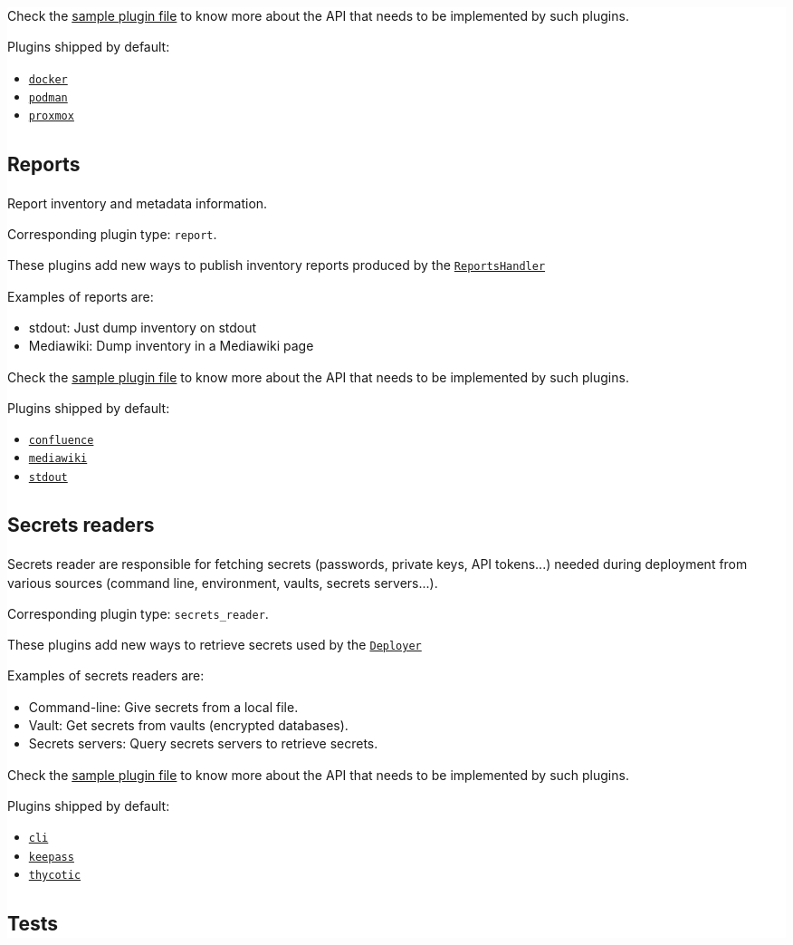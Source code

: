 Check the [sample plugin file](../lib/hybrid_platforms_conductor/hpc_plugins/provisioner/my_provisioner.rb.sample) to know more about the API that needs to be implemented by such plugins.

Plugins shipped by default:
* [`docker`](plugins/provisioner/docker.md)
* [`podman`](plugins/provisioner/podman.md)
* [`proxmox`](plugins/provisioner/proxmox.md)

<a name="report"></a>
## Reports

Report inventory and metadata information.

Corresponding plugin type: `report`.

These plugins add new ways to publish inventory reports produced by the [`ReportsHandler`](../lib/hybrid_platforms_conductor/reports_handler.rb)

Examples of reports are:
* stdout: Just dump inventory on stdout
* Mediawiki: Dump inventory in a Mediawiki page

Check the [sample plugin file](../lib/hybrid_platforms_conductor/hpc_plugins/report/my_report_plugin.rb.sample) to know more about the API that needs to be implemented by such plugins.

Plugins shipped by default:
* [`confluence`](plugins/report/confluence.md)
* [`mediawiki`](plugins/report/mediawiki.md)
* [`stdout`](plugins/report/stdout.md)

<a name="secrets_reader"></a>
## Secrets readers

Secrets reader are responsible for fetching secrets (passwords, private keys, API tokens...) needed during deployment from various sources (command line, environment, vaults, secrets servers...).

Corresponding plugin type: `secrets_reader`.

These plugins add new ways to retrieve secrets used by the [`Deployer`](../lib/hybrid_platforms_conductor/deployer.rb)

Examples of secrets readers are:
* Command-line: Give secrets from a local file.
* Vault: Get secrets from vaults (encrypted databases).
* Secrets servers: Query secrets servers to retrieve secrets.

Check the [sample plugin file](../lib/hybrid_platforms_conductor/hpc_plugins/secrets_reader/my_secrets_reader_plugin.rb.sample) to know more about the API that needs to be implemented by such plugins.

Plugins shipped by default:
* [`cli`](plugins/secrets_reader/cli.md)
* [`keepass`](plugins/secrets_reader/keepass.md)
* [`thycotic`](plugins/secrets_reader/thycotic.md)

<a name="test"></a>
## Tests
